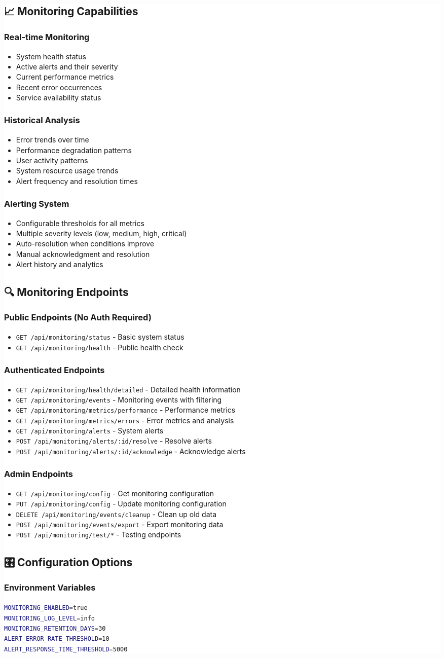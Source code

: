 ## 📈 Monitoring Capabilities

### Real-time Monitoring
- System health status
- Active alerts and their severity
- Current performance metrics
- Recent error occurrences
- Service availability status

### Historical Analysis
- Error trends over time
- Performance degradation patterns
- User activity patterns
- System resource usage trends
- Alert frequency and resolution times

### Alerting System
- Configurable thresholds for all metrics
- Multiple severity levels (low, medium, high, critical)
- Auto-resolution when conditions improve
- Manual acknowledgment and resolution
- Alert history and analytics

## 🔍 Monitoring Endpoints

### Public Endpoints (No Auth Required)
- `GET /api/monitoring/status` - Basic system status
- `GET /api/monitoring/health` - Public health check

### Authenticated Endpoints
- `GET /api/monitoring/health/detailed` - Detailed health information
- `GET /api/monitoring/events` - Monitoring events with filtering
- `GET /api/monitoring/metrics/performance` - Performance metrics
- `GET /api/monitoring/metrics/errors` - Error metrics and analysis
- `GET /api/monitoring/alerts` - System alerts
- `POST /api/monitoring/alerts/:id/resolve` - Resolve alerts
- `POST /api/monitoring/alerts/:id/acknowledge` - Acknowledge alerts

### Admin Endpoints
- `GET /api/monitoring/config` - Get monitoring configuration
- `PUT /api/monitoring/config` - Update monitoring configuration
- `DELETE /api/monitoring/events/cleanup` - Clean up old data
- `POST /api/monitoring/events/export` - Export monitoring data
- `POST /api/monitoring/test/*` - Testing endpoints

## 🎛️ Configuration Options

### Environment Variables
```bash
MONITORING_ENABLED=true
MONITORING_LOG_LEVEL=info
MONITORING_RETENTION_DAYS=30
ALERT_ERROR_RATE_THRESHOLD=10
ALERT_RESPONSE_TIME_THRESHOLD=5000
```
